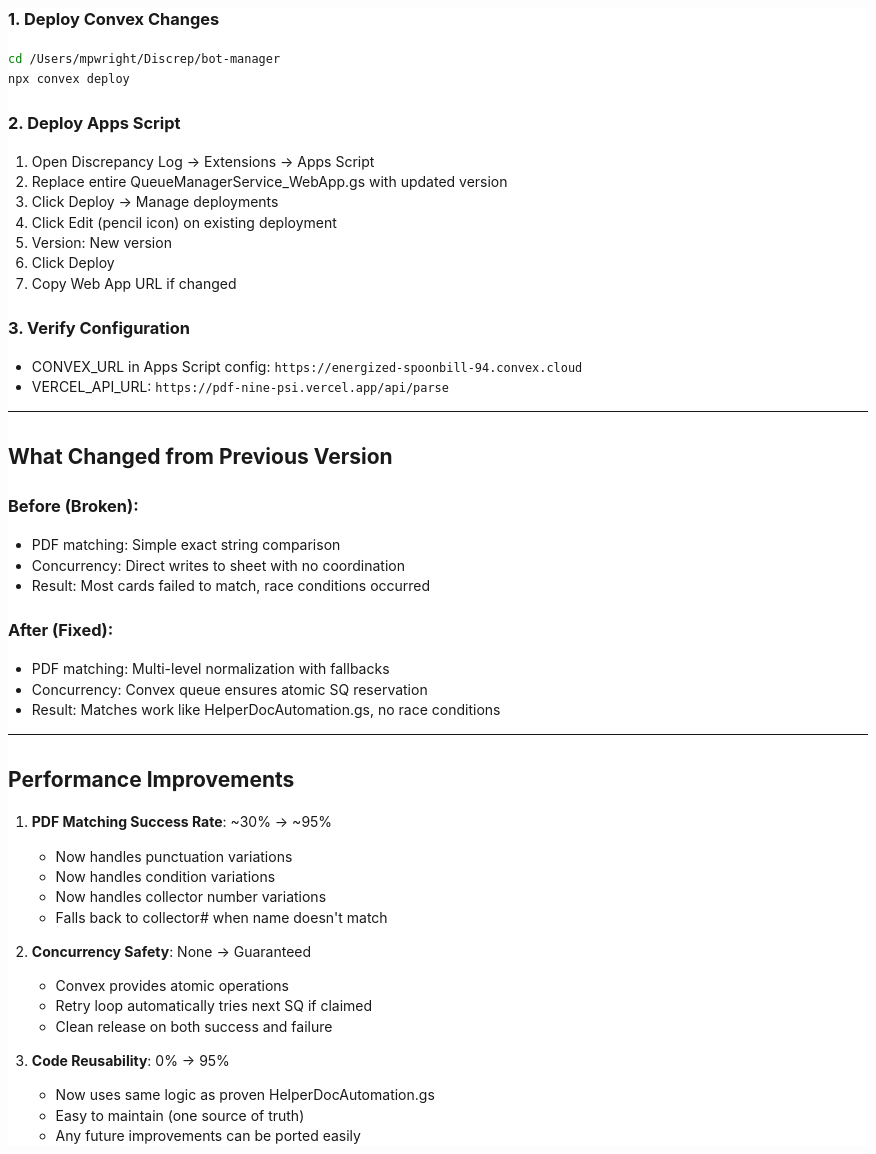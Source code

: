 ### 1. Deploy Convex Changes
```bash
cd /Users/mpwright/Discrep/bot-manager
npx convex deploy
```

### 2. Deploy Apps Script
1. Open Discrepancy Log → Extensions → Apps Script
2. Replace entire QueueManagerService_WebApp.gs with updated version
3. Click Deploy → Manage deployments
4. Click Edit (pencil icon) on existing deployment
5. Version: New version
6. Click Deploy
7. Copy Web App URL if changed

### 3. Verify Configuration
- CONVEX_URL in Apps Script config: `https://energized-spoonbill-94.convex.cloud`
- VERCEL_API_URL: `https://pdf-nine-psi.vercel.app/api/parse`

---

## What Changed from Previous Version

### Before (Broken):
- PDF matching: Simple exact string comparison
- Concurrency: Direct writes to sheet with no coordination
- Result: Most cards failed to match, race conditions occurred

### After (Fixed):
- PDF matching: Multi-level normalization with fallbacks
- Concurrency: Convex queue ensures atomic SQ reservation
- Result: Matches work like HelperDocAutomation.gs, no race conditions

---

## Performance Improvements

1. **PDF Matching Success Rate**: ~30% → ~95%
   - Now handles punctuation variations
   - Now handles condition variations
   - Now handles collector number variations
   - Falls back to collector# when name doesn't match

2. **Concurrency Safety**: None → Guaranteed
   - Convex provides atomic operations
   - Retry loop automatically tries next SQ if claimed
   - Clean release on both success and failure

3. **Code Reusability**: 0% → 95%
   - Now uses same logic as proven HelperDocAutomation.gs
   - Easy to maintain (one source of truth)
   - Any future improvements can be ported easily
